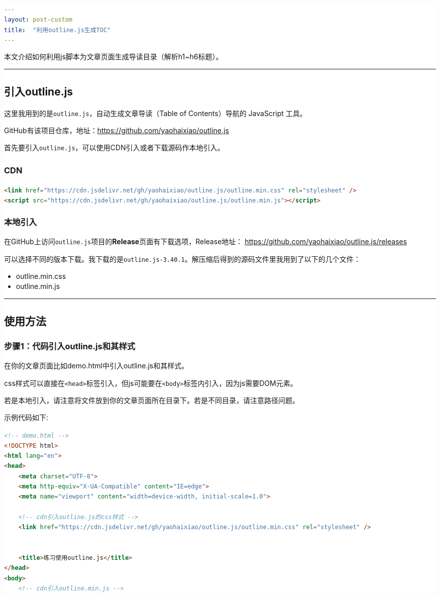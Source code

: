 ```yaml
---
layout: post-custom
title:  "利用outline.js生成TOC"
---
```


本文介绍如何利用js脚本为文章页面生成导读目录（解析h1~h6标题）。

---
## 引入outline.js

这里我用到的是`outline.js`，自动生成文章导读（Table of Contents）导航的 JavaScript 工具。

GitHub有该项目仓库，地址：<a href="https://github.com/yaohaixiao/outline.js" target="_blank">https://github.com/yaohaixiao/outline.js</a>

首先要引入`outline.js`，可以使用CDN引入或者下载源码作本地引入。

### CDN

```html
<link href="https://cdn.jsdelivr.net/gh/yaohaixiao/outline.js/outline.min.css" rel="stylesheet" />
<script src="https://cdn.jsdelivr.net/gh/yaohaixiao/outline.js/outline.min.js"></script>
```

### 本地引入

在GitHub上访问`outline.js`项目的**Release**页面有下载选项，Release地址：
<a href="https://github.com/yaohaixiao/outline.js/releases" target="_blank">https://github.com/yaohaixiao/outline.js/releases</a>

可以选择不同的版本下载。我下载的是`outline.js-3.40.1`。解压缩后得到的源码文件里我用到了以下的几个文件：
- outline.min.css
- outline.min.js

---
##  使用方法

### 步骤1：代码引入outline.js和其样式
在你的文章页面比如demo.html中引入outline.js和其样式。

css样式可以直接在`<head>`标签引入，但js可能要在`<body>`标签内引入，因为js需要DOM元素。

若是本地引入，请注意将文件放到你的文章页面所在目录下。若是不同目录，请注意路径问题。

示例代码如下:

```html
<!-- demo.html -->
<!DOCTYPE html>
<html lang="en">
<head>
    <meta charset="UTF-8">
    <meta http-equiv="X-UA-Compatible" content="IE=edge">
    <meta name="viewport" content="width=device-width, initial-scale=1.0">

    <!-- cdn引入outline.js的css样式 -->
    <link href="https://cdn.jsdelivr.net/gh/yaohaixiao/outline.js/outline.min.css" rel="stylesheet" />


    <title>练习使用outline.js</title>
</head>
<body>
    <!-- cdn引入outline.min.js -->
```